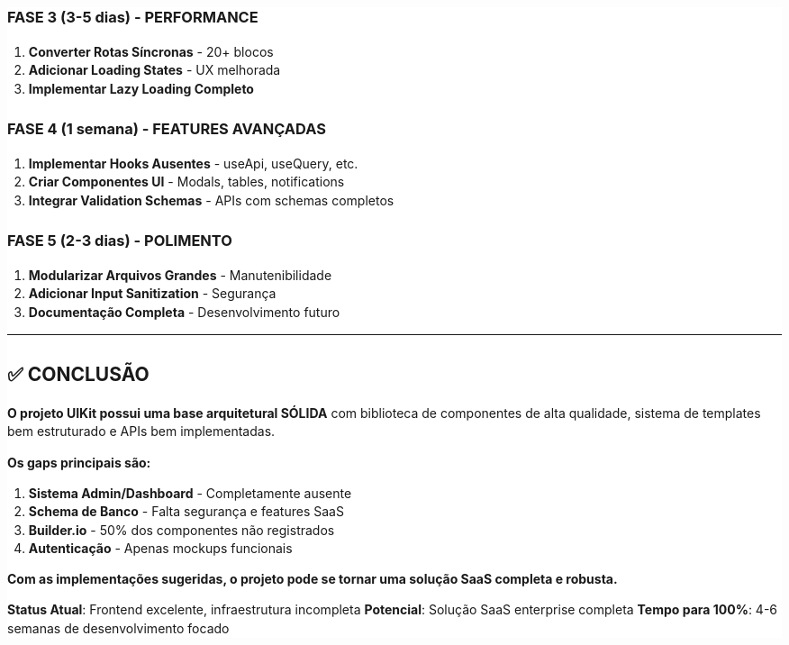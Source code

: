 ### **FASE 3 (3-5 dias) - PERFORMANCE**

1. **Converter Rotas Síncronas** - 20+ blocos
2. **Adicionar Loading States** - UX melhorada
3. **Implementar Lazy Loading Completo**

### **FASE 4 (1 semana) - FEATURES AVANÇADAS**

1. **Implementar Hooks Ausentes** - useApi, useQuery, etc.
2. **Criar Componentes UI** - Modals, tables, notifications
3. **Integrar Validation Schemas** - APIs com schemas completos

### **FASE 5 (2-3 dias) - POLIMENTO**

1. **Modularizar Arquivos Grandes** - Manutenibilidade
2. **Adicionar Input Sanitization** - Segurança
3. **Documentação Completa** - Desenvolvimento futuro

---

## ✅ CONCLUSÃO

**O projeto UIKit possui uma base arquitetural SÓLIDA** com biblioteca de componentes de alta qualidade, sistema de templates bem estruturado e APIs bem implementadas.

**Os gaps principais são:**

1. **Sistema Admin/Dashboard** - Completamente ausente
2. **Schema de Banco** - Falta segurança e features SaaS
3. **Builder.io** - 50% dos componentes não registrados
4. **Autenticação** - Apenas mockups funcionais

**Com as implementações sugeridas, o projeto pode se tornar uma solução SaaS completa e robusta.**

**Status Atual**: Frontend excelente, infraestrutura incompleta
**Potencial**: Solução SaaS enterprise completa
**Tempo para 100%**: 4-6 semanas de desenvolvimento focado
